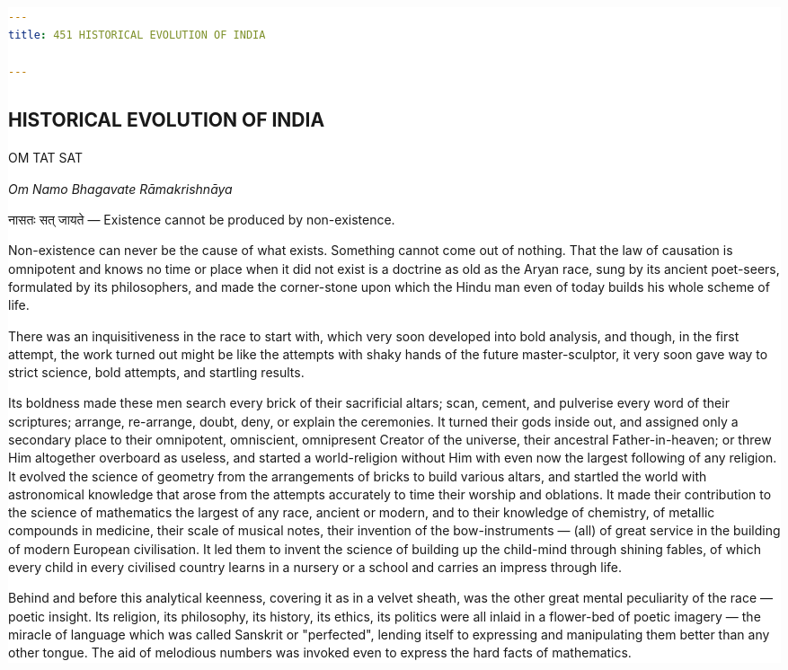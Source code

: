```yaml
---
title: 451 HISTORICAL EVOLUTION OF INDIA

---
```

  

## HISTORICAL EVOLUTION OF INDIA

OM TAT SAT

*Om Namo Bhagavate Rāmakrishnāya*

नासतः सत् जायते — Existence cannot be produced by non-existence.

Non-existence can never be the cause of what exists. Something cannot
come out of nothing. That the law of causation is omnipotent and knows
no time or place when it did not exist is a doctrine as old as the Aryan
race, sung by its ancient poet-seers, formulated by its philosophers,
and made the corner-stone upon which the Hindu man even of today builds
his whole scheme of life.

There was an inquisitiveness in the race to start with, which very soon
developed into bold analysis, and though, in the first attempt, the work
turned out might be like the attempts with shaky hands of the future
master-sculptor, it very soon gave way to strict science, bold attempts,
and startling results.

Its boldness made these men search every brick of their sacrificial
altars; scan, cement, and pulverise every word of their scriptures;
arrange, re-arrange, doubt, deny, or explain the ceremonies. It turned
their gods inside out, and assigned only a secondary place to their
omnipotent, omniscient, omnipresent Creator of the universe, their
ancestral Father-in-heaven; or threw Him altogether overboard as
useless, and started a world-religion without Him with even now the
largest following of any religion. It evolved the science of geometry
from the arrangements of bricks to build various altars, and startled
the world with astronomical knowledge that arose from the attempts
accurately to time their worship and oblations. It made their
contribution to the science of mathematics the largest of any race,
ancient or modern, and to their knowledge of chemistry, of metallic
compounds in medicine, their scale of musical notes, their invention of
the bow-instruments — (all) of great service in the building of modern
European civilisation. It led them to invent the science of building up
the child-mind through shining fables, of which every child in every
civilised country learns in a nursery or a school and carries an impress
through life.

Behind and before this analytical keenness, covering it as in a velvet
sheath, was the other great mental peculiarity of the race — poetic
insight. Its religion, its philosophy, its history, its ethics, its
politics were all inlaid in a flower-bed of poetic imagery — the miracle
of language which was called Sanskrit or "perfected", lending itself to
expressing and manipulating them better than any other tongue. The aid
of melodious numbers was invoked even to express the hard facts of
mathematics.
